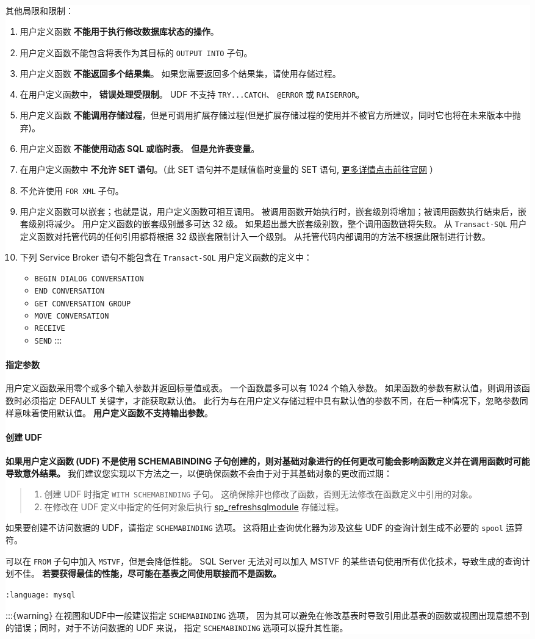 其他局限和限制：

01. 用户定义函数 **不能用于执行修改数据库状态的操作**。

02. 用户定义函数不能包含将表作为其目标的 `OUTPUT INTO` 子句。

03. 用户定义函数 **不能返回多个结果集**。 如果您需要返回多个结果集，请使用存储过程。

04. 在用户定义函数中， **错误处理受限制**。 UDF 不支持 `TRY...CATCH`、 `@ERROR` 或 `RAISERROR`。

05. 用户定义函数 **不能调用存储过程**，但是可调用扩展存储过程(但是扩展存储过程的使用并不被官方所建议，同时它也将在未来版本中抛弃)。

06. 用户定义函数 **不能使用动态 SQL 或临时表**。 **但是允许表变量**。

07. 在用户定义函数中 **不允许 SET 语句**。（此 SET 语句并不是赋值临时变量的 SET 语句,  [更多详情点击前往官网](https://docs.microsoft.com/zh-cn/sql/t-sql/statements/set-statements-transact-sql?view=sql-server-ver15) ）

08. 不允许使用 `FOR XML` 子句。

09. 用户定义函数可以嵌套；也就是说，用户定义函数可相互调用。 被调用函数开始执行时，嵌套级别将增加；被调用函数执行结束后，嵌套级别将减少。 用户定义函数的嵌套级别最多可达 32 级。 如果超出最大嵌套级别数，整个调用函数链将失败。 从 `Transact-SQL` 用户定义函数对托管代码的任何引用都将根据 32 级嵌套限制计入一个级别。 从托管代码内部调用的方法不根据此限制进行计数。

10. 下列 Service Broker 语句不能包含在 `Transact-SQL` 用户定义函数的定义中：

    - `BEGIN DIALOG CONVERSATION`
    - `END CONVERSATION`
    - `GET CONVERSATION GROUP`
    - `MOVE CONVERSATION`
    - `RECEIVE`
    - `SEND`
:::

#### 指定参数

用户定义函数采用零个或多个输入参数并返回标量值或表。 一个函数最多可以有 1024 个输入参数。 如果函数的参数有默认值，则调用该函数时必须指定 DEFAULT 关键字，才能获取默认值。 此行为与在用户定义存储过程中具有默认值的参数不同，在后一种情况下，忽略参数同样意味着使用默认值。 **用户定义函数不支持输出参数**。



#### 创建 UDF

**如果用户定义函数 (UDF) 不是使用 SCHEMABINDING 子句创建的，则对基础对象进行的任何更改可能会影响函数定义并在调用函数时可能导致意外结果。** 我们建议您实现以下方法之一，以便确保函数不会由于对于其基础对象的更改而过期：

> 1. 创建 UDF 时指定 `WITH SCHEMABINDING` 子句。 这确保除非也修改了函数，否则无法修改在函数定义中引用的对象。
> 2. 在修改在 UDF 定义中指定的任何对象后执行 [sp_refreshsqlmodule](https://docs.microsoft.com/zh-cn/sql/relational-databases/system-stored-procedures/sp-refreshsqlmodule-transact-sql?view=sql-server-ver15)  存储过程。

如果要创建不访问数据的 UDF，请指定 `SCHEMABINDING` 选项。 这将阻止查询优化器为涉及这些 UDF 的查询计划生成不必要的 `spool` 运算符。

可以在 `FROM` 子句中加入 `MSTVF`，但是会降低性能。 SQL Server 无法对可以加入 MSTVF 的某些语句使用所有优化技术，导致生成的查询计划不佳。 **若要获得最佳的性能，尽可能在基表之间使用联接而不是函数。**

```{literalinclude} ../result-file/mssql_function.sql
:language: mysql
```

:::{warning}
在视图和UDF中一般建议指定 `SCHEMABINDING` 选项， 因为其可以避免在修改基表时导致引用此基表的函数或视图出现意想不到的错误；同时，对于不访问数据的 UDF 来说， 指定 `SCHEMABINDING` 选项可以提升其性能。

